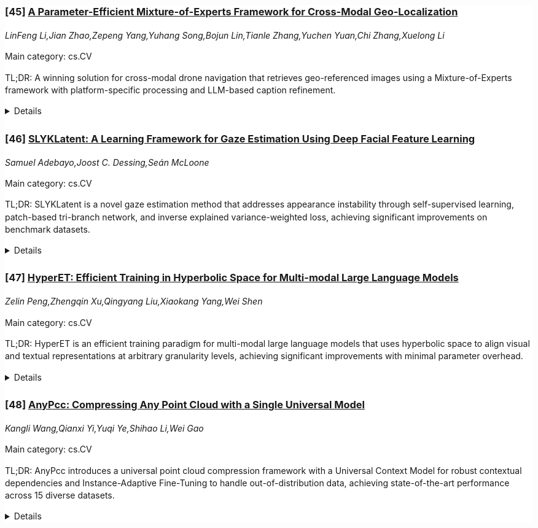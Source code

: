 
### [45] [A Parameter-Efficient Mixture-of-Experts Framework for Cross-Modal Geo-Localization](https://arxiv.org/abs/2510.20291)
*LinFeng Li,Jian Zhao,Zepeng Yang,Yuhang Song,Bojun Lin,Tianle Zhang,Yuchen Yuan,Chi Zhang,Xuelong Li*

Main category: cs.CV

TL;DR: A winning solution for cross-modal drone navigation that retrieves geo-referenced images using a Mixture-of-Experts framework with platform-specific processing and LLM-based caption refinement.


<details><summary>Details</summary></details>


### [46] [SLYKLatent: A Learning Framework for Gaze Estimation Using Deep Facial Feature Learning](https://arxiv.org/abs/2402.01555)
*Samuel Adebayo,Joost C. Dessing,Seán McLoone*

Main category: cs.CV

TL;DR: SLYKLatent is a novel gaze estimation method that addresses appearance instability through self-supervised learning, patch-based tri-branch network, and inverse explained variance-weighted loss, achieving significant improvements on benchmark datasets.


<details><summary>Details</summary></details>


### [47] [HyperET: Efficient Training in Hyperbolic Space for Multi-modal Large Language Models](https://arxiv.org/abs/2510.20322)
*Zelin Peng,Zhengqin Xu,Qingyang Liu,Xiaokang Yang,Wei Shen*

Main category: cs.CV

TL;DR: HyperET is an efficient training paradigm for multi-modal large language models that uses hyperbolic space to align visual and textual representations at arbitrary granularity levels, achieving significant improvements with minimal parameter overhead.


<details><summary>Details</summary></details>


### [48] [AnyPcc: Compressing Any Point Cloud with a Single Universal Model](https://arxiv.org/abs/2510.20331)
*Kangli Wang,Qianxi Yi,Yuqi Ye,Shihao Li,Wei Gao*

Main category: cs.CV

TL;DR: AnyPcc introduces a universal point cloud compression framework with a Universal Context Model for robust contextual dependencies and Instance-Adaptive Fine-Tuning to handle out-of-distribution data, achieving state-of-the-art performance across 15 diverse datasets.


<details><summary>Details</summary></details>
